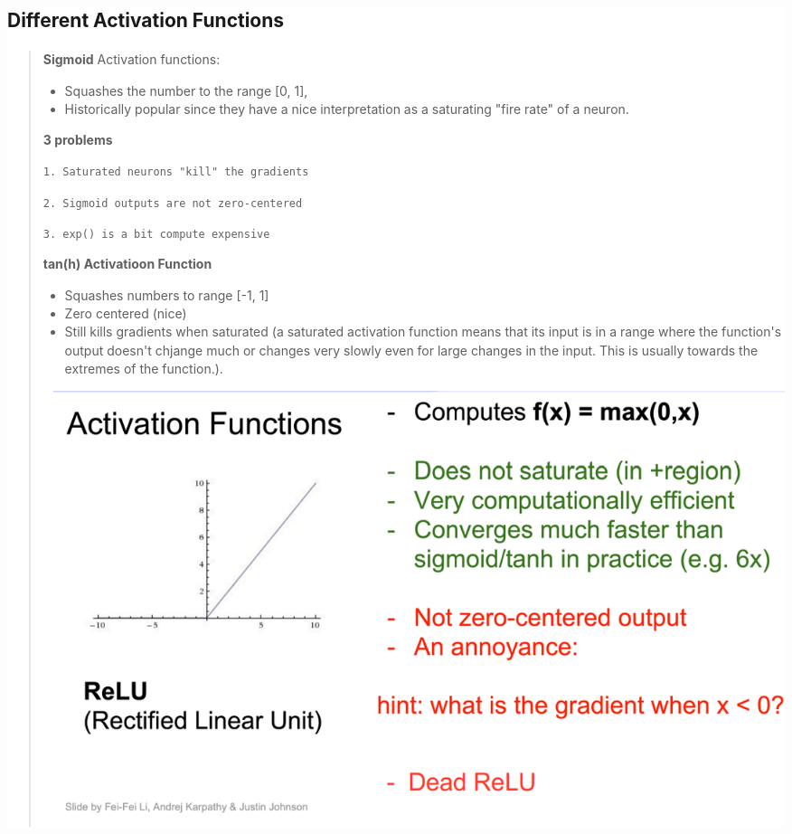 ## Different Activation Functions
> **Sigmoid** Activation functions:
> - Squashes the number to the range [0, 1],
> - Historically popular since they have a nice interpretation as a saturating "fire rate" of a neuron.
>
> __3 problems__
>
> `1. Saturated neurons "kill" the gradients`
> 
> `2. Sigmoid outputs are not zero-centered`
> 
> `3. exp() is a bit compute expensive`
>
> **tan(h) Activatioon Function**
> - Squashes numbers to range [-1, 1]
> - Zero centered (nice)
> - Still kills gradients when saturated (a saturated activation function means that its input is in a range where the function's output doesn't chjange much or changes very slowly even for large changes in the input. This is usually towards the extremes of the function.).
> 
> ![](2023-05-22-22-04-37.png)
>